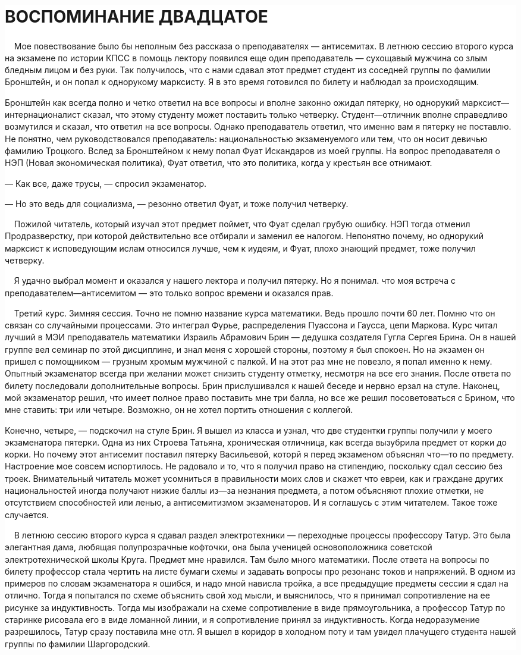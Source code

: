 # ВОСПОМИНАНИЕ ДВАДЦАТОЕ

&nbsp;&nbsp;&nbsp;&nbsp;Мое повествование было бы неполным без рассказа о преподавателях — антисемитах. В летнюю сессию второго курса на экзамене по истории КПСС в помощь лектору появился еще один преподаватель — сухощавый мужчина со злым бледным лицом и без руки. Так получилось, что с нами сдавал этот предмет студент из соседней группы по фамилии Бронштейн, и он попал к однорукому марксисту. Я в это время готовился по билету и наблюдал за происходящим.

Бронштейн как всегда полно и четко ответил на все вопросы и вполне законно ожидал пятерку, но однорукий марксист—интернационалист сказал, что этому студенту может поставить только четверку. Студент—отличник вполне справедливо возмутился и сказал, что ответил на все вопросы. Однако преподаватель ответил, что именно  вам я пятерку не поставлю. Не понятно, чем руководствовался преподаватель: национальностью экзаменуемого или тем, что он носит девичью фамилию Троцкого. Вслед за Бронштейном к нему попал Фуат Искандаров из моей группы. На вопрос преподавателя  о НЭП (Новая экономическая политика), Фуат ответил, что это политика, когда у крестьян все отнимают.

— Как все, даже трусы, — спросил экзаменатор.

— Но это ведь для социализма, — резонно ответил Фуат, и тоже получил четверку.

&nbsp;&nbsp;&nbsp;&nbsp;Пожилой читатель, который изучал этот предмет поймет, что Фуат сделал грубую ошибку. НЭП тогда отменил Продразверстку, при которой действительно все отбирали и заменил ее налогом.  Непонятно почему, но однорукий марксист к исповедующим ислам относился лучше, чем к иудеям, и Фуат, плохо знающий предмет, тоже получил четверку.

&nbsp;&nbsp;&nbsp;&nbsp;Я удачно выбрал момент и оказался у нашего лектора и получил пятерку. Но я понимал. что моя встреча с преподавателем—антисемитом — это только вопрос времени и оказался прав.

&nbsp;&nbsp;&nbsp;&nbsp;Третий курс. Зимняя сессия. Точно не помню название курса математики. Ведь прошло почти 60 лет. Помню что он связан со случайными процессами. Это интеграл Фурье, распределения Пуассона и Гаусса, цепи Маркова. Курс читал лучший в МЭИ преподаватель математики Израиль Абрамович Брин — дедушка создателя Гугла Сергея Брина. Он в нашей группе вел семинар по этой дисциплине, и знал меня с хорошей стороны, поэтому я был спокоен. Но на экзамен он пришел с помощником — грузным хромым мужчиной с палкой. И на этот раз мне не повезло, я попал именно к нему. Опытный экзаменатор всегда при желании может снизить студенту отметку, несмотря на все его знания.  После ответа по билету последовали дополнительные вопросы. Брин прислушивался к нашей беседе и нервно ерзал на стуле. Наконец, мой экзаменатор решил, что имеет полное право поставить мне три балла, но все же решил посоветоваться с Брином, что мне ставить: три или четыре. Возможно, он не хотел портить отношения с коллегой.

Конечно, четыре, — подскочил на стуле Брин. Я вышел из класса и узнал, что две студентки группы получили у моего экзаменатора пятерки. Одна из них Строева Татьяна, хроническая отличница, как всегда вызубрила предмет от корки до корки. Но почему этот антисемит поставил пятерку Васильевой, которй я перед экзаменом объяснял что—то по предмету. Настроение мое совсем испортилось. Не радовало и то, что я получил право на стипендию, поскольку сдал сессию без троек. Внимательный читатель может усомниться в правильности моих слов и скажет что евреи, как и граждане других национальностей иногда получают низкие баллы из—за незнания предмета, а потом объясняют плохие отметки, не отсутствием способностей или ленью, а антисемитизмом экзаменаторов. И я соглашусь с этим читателем. Такое тоже случается.

&nbsp;&nbsp;&nbsp;&nbsp;В летнюю сессию второго курса я сдавал раздел электротехники — переходные процессы профессору Татур. Это была элегантная дама, любящая полупрозрачные кофточки, она была ученицей основоположника советской электротехнической школы Круга. Предмет мне нравился. Там было много математики. После ответа на вопросы по билету профессор стала чертить на листе бумаги схемы и задавать вопросы про резонанс токов и напряжений. В одном из примеров по словам экзаменатора я  ошибся, и надо мной нависла тройка, а все предыдущие предметы сессии я сдал на отлично. Тогда я попытался  по схеме объяснить свой ход мысли, и выяснилось, что я принимал сопротивление на ее рисунке за индуктивность. Тогда мы изображали на схеме сопротивление в виде прямоугольника, а профессор Татур по старинке рисовала его в виде ломанной линии, и я сопротивление принял за индуктивность.  Когда недоразумение разрешилось, Татур сразу поставила мне отл. Я вышел в коридор в холодном поту и там увидел плачущего студента нашей группы по фамилии Шаргородский.
